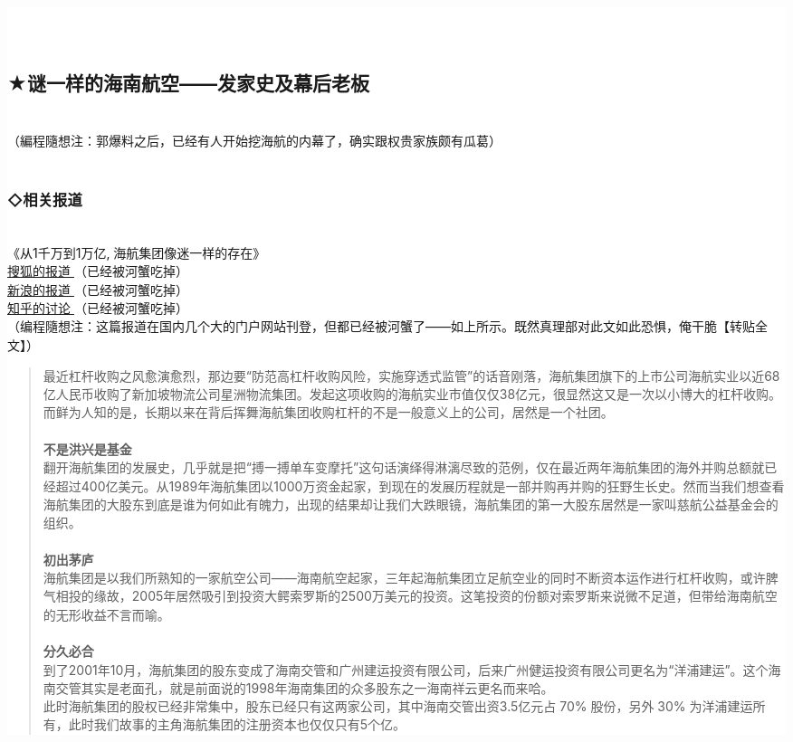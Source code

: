   <br/>
  <br/>
  <h2>
   ★谜一样的海南航空——发家史及幕后老板
  </h2>
  <br/>
  （編程隨想注：郭爆料之后，已经有人开始挖海航的内幕了，确实跟权贵家族颇有瓜葛）
  <br/>
  <br/>
  <h3>
   ◇相关报道
  </h3>
  <br/>
  《从1千万到1万亿, 海航集团像迷一样的存在》
  <br/>
  <a href="http://mt.sohu.com/business/d20170412/133504373_346750.shtml" rel="nofollow" target="_blank">
   搜狐的报道
  </a>
  （已经被河蟹吃掉）
  <br/>
  <a href="http://finance.sina.com.cn/chanjing/gsnews/2017-04-23/doc-ifyepsec0395623.shtml" rel="nofollow" target="_blank">
   新浪的报道
  </a>
  （已经被河蟹吃掉）
  <br/>
  <a href="https://www.zhihu.com/question/58903075" rel="nofollow" target="_blank">
   知乎的讨论
  </a>
  （已经被河蟹吃掉）
  <br/>
  （编程隨想注：这篇报道在国内几个大的门户网站刊登，但都已经被河蟹了——如上所示。既然真理部对此文如此恐惧，俺干脆【转贴全文】）
  <br/>
  <blockquote>
   最近杠杆收购之风愈演愈烈，那边要“防范高杠杆收购风险，实施穿透式监管”的话音刚落，海航集团旗下的上市公司海航实业以近68亿人民币收购了新加坡物流公司星洲物流集团。发起这项收购的海航实业市值仅仅38亿元，很显然这又是一次以小博大的杠杆收购。而鲜为人知的是，长期以来在背后挥舞海航集团收购杠杆的不是一般意义上的公司，居然是一个社团。
   <br/>
   <br/>
   <b>
    不是洪兴是基金
   </b>
   <br/>
   翻开海航集团的发展史，几乎就是把“搏一搏单车变摩托”这句话演绎得淋漓尽致的范例，仅在最近两年海航集团的海外并购总额就已经超过400亿美元。从1989年海航集团以1000万资金起家，到现在的发展历程就是一部并购再并购的狂野生长史。然而当我们想查看海航集团的大股东到底是谁为何如此有魄力，出现的结果却让我们大跌眼镜，海航集团的第一大股东居然是一家叫慈航公益基金会的组织。
   <br/>
   <br/>
   <b>
    初出茅庐
   </b>
   <br/>
   海航集团是以我们所熟知的一家航空公司——海南航空起家，三年起海航集团立足航空业的同时不断资本运作进行杠杆收购，或许脾气相投的缘故，2005年居然吸引到投资大鳄索罗斯的2500万美元的投资。这笔投资的份额对索罗斯来说微不足道，但带给海南航空的无形收益不言而喻。
   <br/>
   <br/>
   <b>
    分久必合
   </b>
   <br/>
   到了2001年10月，海航集团的股东变成了海南交管和广州建运投资有限公司，后来广州健运投资有限公司更名为“洋浦建运”。这个海南交管其实是老面孔，就是前面说的1998年海南集团的众多股东之一海南祥云更名而来哈。
   <br/>
   此时海航集团的股权已经非常集中，股东已经只有这两家公司，其中海南交管出资3.5亿元占 70% 股份，另外 30% 为洋浦建运所有，此时我们故事的主角海航集团的注册资本也仅仅只有5个亿。
   <br/>